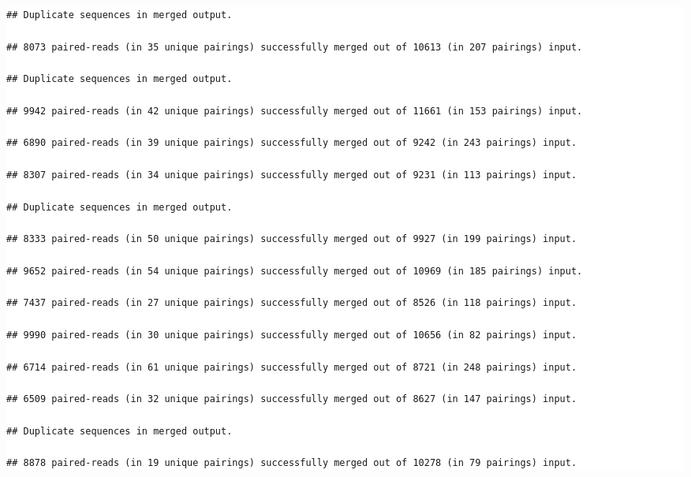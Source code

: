     ## Duplicate sequences in merged output.

    ## 8073 paired-reads (in 35 unique pairings) successfully merged out of 10613 (in 207 pairings) input.

    ## Duplicate sequences in merged output.

    ## 9942 paired-reads (in 42 unique pairings) successfully merged out of 11661 (in 153 pairings) input.

    ## 6890 paired-reads (in 39 unique pairings) successfully merged out of 9242 (in 243 pairings) input.

    ## 8307 paired-reads (in 34 unique pairings) successfully merged out of 9231 (in 113 pairings) input.

    ## Duplicate sequences in merged output.

    ## 8333 paired-reads (in 50 unique pairings) successfully merged out of 9927 (in 199 pairings) input.

    ## 9652 paired-reads (in 54 unique pairings) successfully merged out of 10969 (in 185 pairings) input.

    ## 7437 paired-reads (in 27 unique pairings) successfully merged out of 8526 (in 118 pairings) input.

    ## 9990 paired-reads (in 30 unique pairings) successfully merged out of 10656 (in 82 pairings) input.

    ## 6714 paired-reads (in 61 unique pairings) successfully merged out of 8721 (in 248 pairings) input.

    ## 6509 paired-reads (in 32 unique pairings) successfully merged out of 8627 (in 147 pairings) input.

    ## Duplicate sequences in merged output.

    ## 8878 paired-reads (in 19 unique pairings) successfully merged out of 10278 (in 79 pairings) input.
